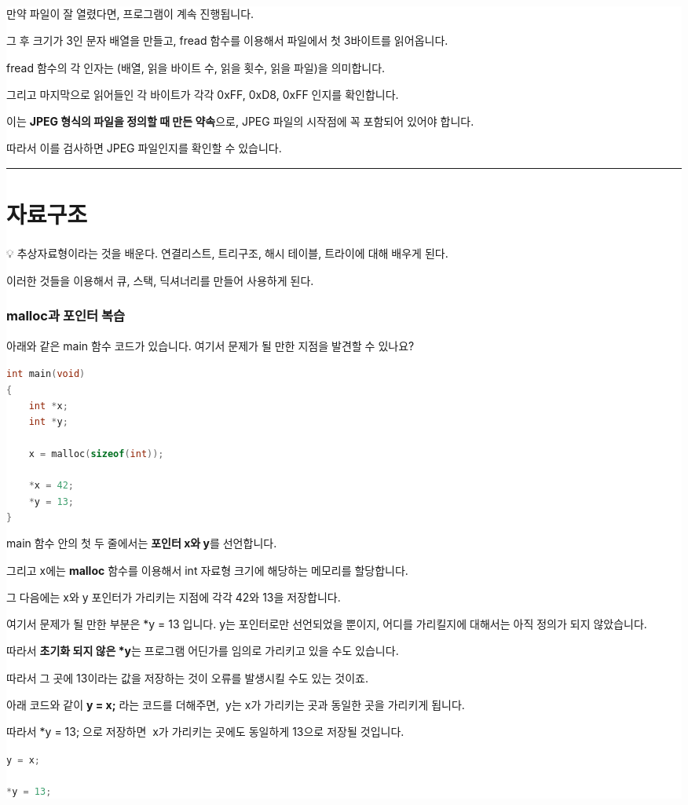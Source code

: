 만약 파일이 잘 열렸다면, 프로그램이 계속 진행됩니다.

그 후 크기가 3인 문자 배열을 만들고, fread 함수를 이용해서 파일에서 첫 3바이트를 읽어옵니다.

fread 함수의 각 인자는 (배열, 읽을 바이트 수, 읽을 횟수, 읽을 파일)을 의미합니다.

그리고 마지막으로 읽어들인 각 바이트가 각각 0xFF, 0xD8, 0xFF 인지를 확인합니다.

이는 **JPEG 형식의 파일을 정의할 때 만든 약속**으로, JPEG 파일의 시작점에 꼭 포함되어 있어야 합니다.

따라서 이를 검사하면 JPEG 파일인지를 확인할 수 있습니다.

---

# 자료구조

💡 추상자료형이라는 것을 배운다.
연결리스트, 트리구조, 해시 테이블, 트라이에 대해 배우게 된다.

이러한 것들을 이용해서 큐, 스택, 딕셔너리를 만들어 사용하게 된다.

### malloc과 포인터 복습

아래와 같은 main 함수 코드가 있습니다. 여기서 문제가 될 만한 지점을 발견할 수 있나요?

```c
int main(void)
{
    int *x;
    int *y;

    x = malloc(sizeof(int));

    *x = 42;
    *y = 13;
}
```

main 함수 안의 첫 두 줄에서는 **포인터 x와 y**를 선언합니다.

그리고 x에는 **malloc** 함수를 이용해서 int 자료형 크기에 해당하는 메모리를 할당합니다.

그 다음에는 x와 y 포인터가 가리키는 지점에 각각 42와 13을 저장합니다.

여기서 문제가 될 만한 부분은 \*y = 13 입니다. y는 포인터로만 선언되었을 뿐이지, 어디를 가리킬지에 대해서는 아직 정의가 되지 않았습니다.

따라서 **초기화 되지 않은 \*y**는 프로그램 어딘가를 임의로 가리키고 있을 수도 있습니다.

따라서 그 곳에 13이라는 값을 저장하는 것이 오류를 발생시킬 수도 있는 것이죠.

아래 코드와 같이 **y = x;** 라는 코드를 더해주면,  y는 x가 가리키는 곳과 동일한 곳을 가리키게 됩니다.

따라서 \*y = 13; 으로 저장하면  x가 가리키는 곳에도 동일하게 13으로 저장될 것입니다.

```c
y = x;

*y = 13;
```
